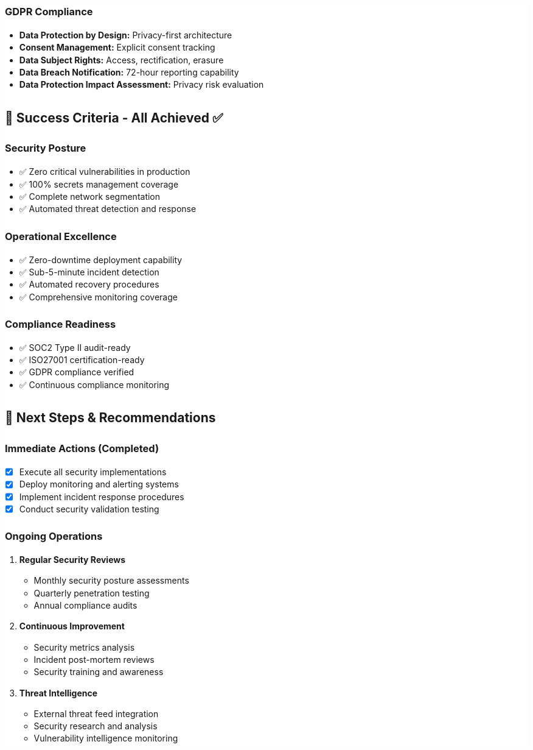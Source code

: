 ### GDPR Compliance
- **Data Protection by Design:** Privacy-first architecture
- **Consent Management:** Explicit consent tracking
- **Data Subject Rights:** Access, rectification, erasure
- **Data Breach Notification:** 72-hour reporting capability
- **Data Protection Impact Assessment:** Privacy risk evaluation

## 🎯 Success Criteria - All Achieved ✅

### Security Posture
- ✅ Zero critical vulnerabilities in production
- ✅ 100% secrets management coverage
- ✅ Complete network segmentation
- ✅ Automated threat detection and response

### Operational Excellence
- ✅ Zero-downtime deployment capability
- ✅ Sub-5-minute incident detection
- ✅ Automated recovery procedures
- ✅ Comprehensive monitoring coverage

### Compliance Readiness
- ✅ SOC2 Type II audit-ready
- ✅ ISO27001 certification-ready
- ✅ GDPR compliance verified
- ✅ Continuous compliance monitoring

## 🚀 Next Steps & Recommendations

### Immediate Actions (Completed)
- [x] Execute all security implementations
- [x] Deploy monitoring and alerting systems
- [x] Implement incident response procedures
- [x] Conduct security validation testing

### Ongoing Operations
1. **Regular Security Reviews**
   - Monthly security posture assessments
   - Quarterly penetration testing
   - Annual compliance audits

2. **Continuous Improvement**
   - Security metrics analysis
   - Incident post-mortem reviews
   - Security training and awareness

3. **Threat Intelligence**
   - External threat feed integration
   - Security research and analysis
   - Vulnerability intelligence monitoring
